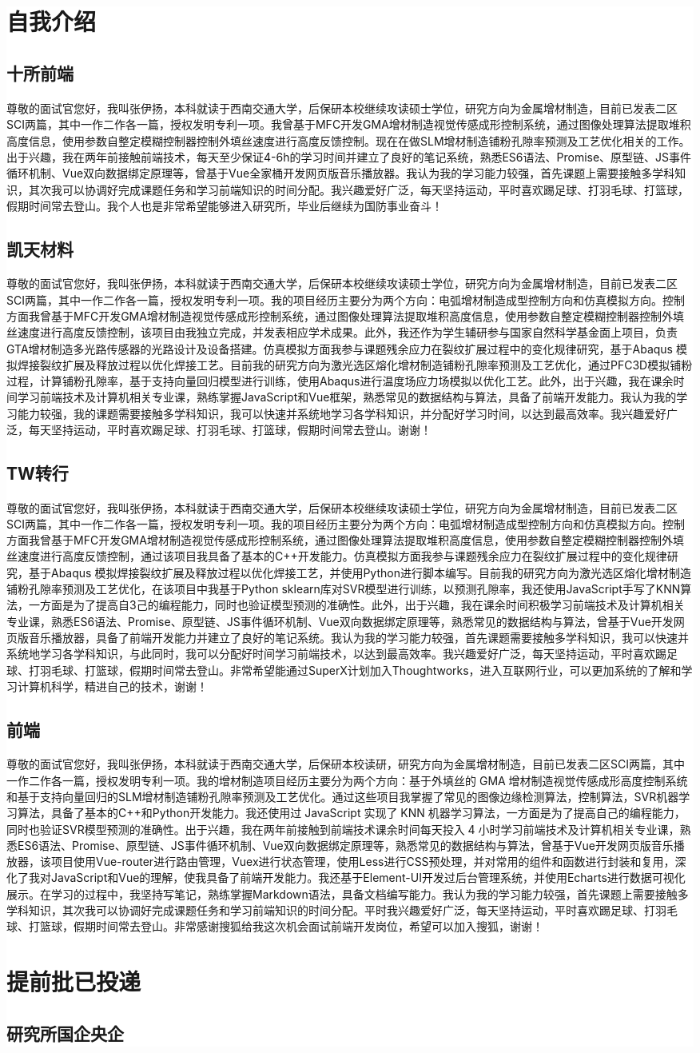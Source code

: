 # 自我介绍

## 十所前端

尊敬的面试官您好，我叫张伊扬，本科就读于西南交通大学，后保研本校继续攻读硕士学位，研究方向为金属增材制造，目前已发表二区SCI两篇，其中一作二作各一篇，授权发明专利一项。我曾基于MFC开发GMA增材制造视觉传感成形控制系统，通过图像处理算法提取堆积高度信息，使用参数自整定模糊控制器控制外填丝速度进行高度反馈控制。现在在做SLM增材制造铺粉孔隙率预测及工艺优化相关的工作。出于兴趣，我在两年前接触前端技术，每天至少保证4-6h的学习时间并建立了良好的笔记系统，熟悉ES6语法、Promise、原型链、JS事件循环机制、Vue双向数据绑定原理等，曾基于Vue全家桶开发网页版音乐播放器。我认为我的学习能力较强，首先课题上需要接触多学科知识，其次我可以协调好完成课题任务和学习前端知识的时间分配。我兴趣爱好广泛，每天坚持运动，平时喜欢踢足球、打羽毛球、打篮球，假期时间常去登山。我个人也是非常希望能够进入研究所，毕业后继续为国防事业奋斗！

## 凯天材料

尊敬的面试官您好，我叫张伊扬，本科就读于西南交通大学，后保研本校继续攻读硕士学位，研究方向为金属增材制造，目前已发表二区SCI两篇，其中一作二作各一篇，授权发明专利一项。我的项目经历主要分为两个方向：电弧增材制造成型控制方向和仿真模拟方向。控制方面我曾基于MFC开发GMA增材制造视觉传感成形控制系统，通过图像处理算法提取堆积高度信息，使用参数自整定模糊控制器控制外填丝速度进行高度反馈控制，该项目由我独立完成，并发表相应学术成果。此外，我还作为学生辅研参与国家自然科学基金面上项目，负责GTA增材制造多光路传感器的光路设计及设备搭建。仿真模拟方面我参与课题残余应力在裂纹扩展过程中的变化规律研究，基于Abaqus 模拟焊接裂纹扩展及释放过程以优化焊接工艺。目前我的研究方向为激光选区熔化增材制造铺粉孔隙率预测及工艺优化，通过PFC3D模拟铺粉过程，计算铺粉孔隙率，基于支持向量回归模型进行训练，使用Abaqus进行温度场应力场模拟以优化工艺。此外，出于兴趣，我在课余时间学习前端技术及计算机相关专业课，熟练掌握JavaScript和Vue框架，熟悉常见的数据结构与算法，具备了前端开发能力。我认为我的学习能力较强，我的课题需要接触多学科知识，我可以快速并系统地学习各学科知识，并分配好学习时间，以达到最高效率。我兴趣爱好广泛，每天坚持运动，平时喜欢踢足球、打羽毛球、打篮球，假期时间常去登山。谢谢！

## TW转行

尊敬的面试官您好，我叫张伊扬，本科就读于西南交通大学，后保研本校继续攻读硕士学位，研究方向为金属增材制造，目前已发表二区SCI两篇，其中一作二作各一篇，授权发明专利一项。我的项目经历主要分为两个方向：电弧增材制造成型控制方向和仿真模拟方向。控制方面我曾基于MFC开发GMA增材制造视觉传感成形控制系统，通过图像处理算法提取堆积高度信息，使用参数自整定模糊控制器控制外填丝速度进行高度反馈控制，通过该项目我具备了基本的C++开发能力。仿真模拟方面我参与课题残余应力在裂纹扩展过程中的变化规律研究，基于Abaqus 模拟焊接裂纹扩展及释放过程以优化焊接工艺，并使用Python进行脚本编写。目前我的研究方向为激光选区熔化增材制造铺粉孔隙率预测及工艺优化，在该项目中我基于Python sklearn库对SVR模型进行训练，以预测孔隙率，我还使用JavaScript手写了KNN算法，一方面是为了提高自3己的编程能力，同时也验证模型预测的准确性。此外，出于兴趣，我在课余时间积极学习前端技术及计算机相关专业课，熟悉ES6语法、Promise、原型链、JS事件循环机制、Vue双向数据绑定原理等，熟悉常见的数据结构与算法，曾基于Vue开发网页版音乐播放器，具备了前端开发能力并建立了良好的笔记系统。我认为我的学习能力较强，首先课题需要接触多学科知识，我可以快速并系统地学习各学科知识，与此同时，我可以分配好时间学习前端技术，以达到最高效率。我兴趣爱好广泛，每天坚持运动，平时喜欢踢足球、打羽毛球、打篮球，假期时间常去登山。非常希望能通过SuperX计划加入Thoughtworks，进入互联网行业，可以更加系统的了解和学习计算机科学，精进自己的技术，谢谢！

## 前端

尊敬的面试官您好，我叫张伊扬，本科就读于西南交通大学，后保研本校读研，研究方向为金属增材制造，目前已发表二区SCI两篇，其中一作二作各一篇，授权发明专利一项。我的增材制造项目经历主要分为两个方向：基于外填丝的 GMA 增材制造视觉传感成形高度控制系统和基于支持向量回归的SLM增材制造铺粉孔隙率预测及工艺优化。通过这些项目我掌握了常见的图像边缘检测算法，控制算法，SVR机器学习算法，具备了基本的C++和Python开发能力。我还使用过 JavaScript 实现了 KNN 机器学习算法，一方面是为了提高自己的编程能力，同时也验证SVR模型预测的准确性。出于兴趣，我在两年前接触到前端技术课余时间每天投入 4 小时学习前端技术及计算机相关专业课，熟悉ES6语法、Promise、原型链、JS事件循环机制、Vue双向数据绑定原理等，熟悉常见的数据结构与算法，曾基于Vue开发网页版音乐播放器，该项目使用Vue-router进行路由管理，Vuex进行状态管理，使用Less进行CSS预处理，并对常用的组件和函数进行封装和复用，深化了我对JavaScript和Vue的理解，使我具备了前端开发能力。我还基于Element-UI开发过后台管理系统，并使用Echarts进行数据可视化展示。在学习的过程中，我坚持写笔记，熟练掌握Markdown语法，具备文档编写能力。我认为我的学习能力较强，首先课题上需要接触多学科知识，其次我可以协调好完成课题任务和学习前端知识的时间分配。平时我兴趣爱好广泛，每天坚持运动，平时喜欢踢足球、打羽毛球、打篮球，假期时间常去登山。非常感谢搜狐给我这次机会面试前端开发岗位，希望可以加入搜狐，谢谢！



# 提前批已投递

## 研究所国企央企
